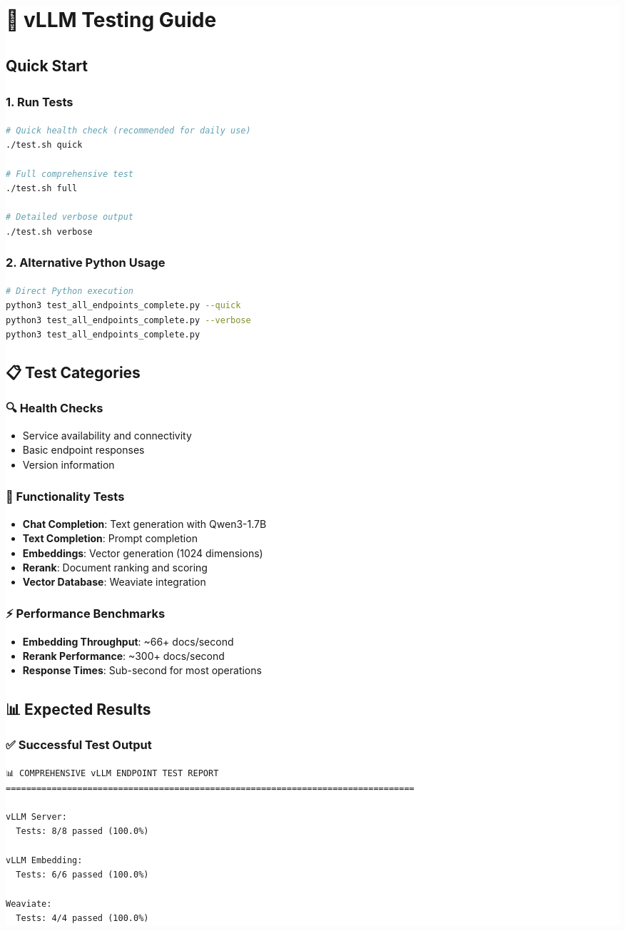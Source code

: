 # 🧪 vLLM Testing Guide

## Quick Start

### 1. Run Tests
```bash
# Quick health check (recommended for daily use)
./test.sh quick

# Full comprehensive test
./test.sh full

# Detailed verbose output
./test.sh verbose
```

### 2. Alternative Python Usage
```bash
# Direct Python execution
python3 test_all_endpoints_complete.py --quick
python3 test_all_endpoints_complete.py --verbose
python3 test_all_endpoints_complete.py
```

## 📋 Test Categories

### 🔍 Health Checks
- Service availability and connectivity
- Basic endpoint responses
- Version information

### 🚀 Functionality Tests
- **Chat Completion**: Text generation with Qwen3-1.7B
- **Text Completion**: Prompt completion
- **Embeddings**: Vector generation (1024 dimensions)
- **Rerank**: Document ranking and scoring
- **Vector Database**: Weaviate integration

### ⚡ Performance Benchmarks
- **Embedding Throughput**: ~66+ docs/second
- **Rerank Performance**: ~300+ docs/second
- **Response Times**: Sub-second for most operations

## 📊 Expected Results

### ✅ Successful Test Output
```
📊 COMPREHENSIVE vLLM ENDPOINT TEST REPORT
================================================================================

vLLM Server:
  Tests: 8/8 passed (100.0%)

vLLM Embedding:
  Tests: 6/6 passed (100.0%)

Weaviate:
  Tests: 4/4 passed (100.0%)

```